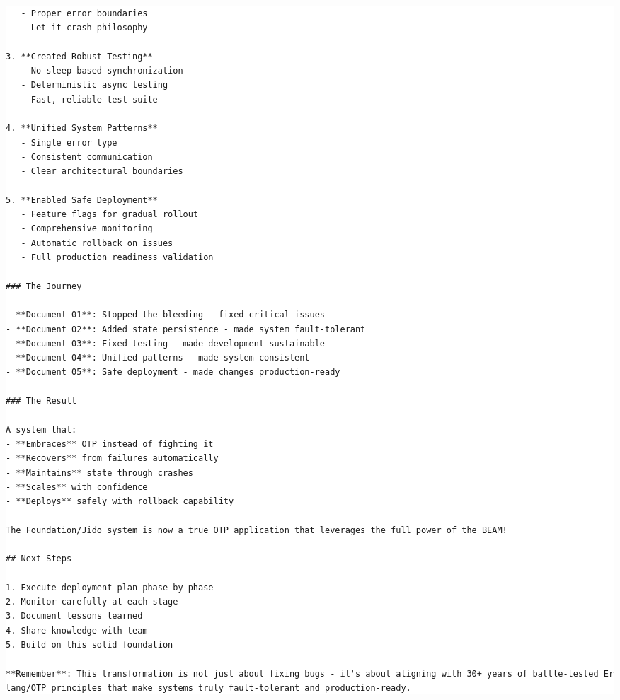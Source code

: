 ```
   - Proper error boundaries
   - Let it crash philosophy

3. **Created Robust Testing**
   - No sleep-based synchronization
   - Deterministic async testing
   - Fast, reliable test suite

4. **Unified System Patterns**
   - Single error type
   - Consistent communication
   - Clear architectural boundaries

5. **Enabled Safe Deployment**
   - Feature flags for gradual rollout
   - Comprehensive monitoring
   - Automatic rollback on issues
   - Full production readiness validation

### The Journey

- **Document 01**: Stopped the bleeding - fixed critical issues
- **Document 02**: Added state persistence - made system fault-tolerant  
- **Document 03**: Fixed testing - made development sustainable
- **Document 04**: Unified patterns - made system consistent
- **Document 05**: Safe deployment - made changes production-ready

### The Result

A system that:
- **Embraces** OTP instead of fighting it
- **Recovers** from failures automatically
- **Maintains** state through crashes
- **Scales** with confidence
- **Deploys** safely with rollback capability

The Foundation/Jido system is now a true OTP application that leverages the full power of the BEAM!

## Next Steps

1. Execute deployment plan phase by phase
2. Monitor carefully at each stage
3. Document lessons learned
4. Share knowledge with team
5. Build on this solid foundation

**Remember**: This transformation is not just about fixing bugs - it's about aligning with 30+ years of battle-tested Erlang/OTP principles that make systems truly fault-tolerant and production-ready.